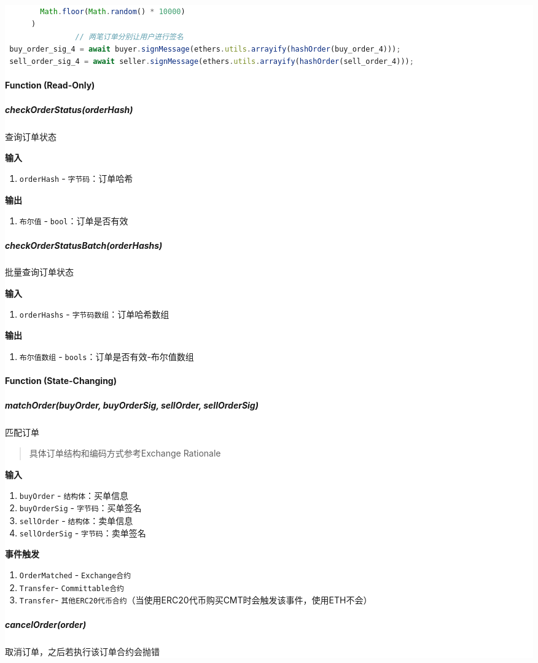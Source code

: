 ```javascript
        Math.floor(Math.random() * 10000)
      )
				// 两笔订单分别让用户进行签名
 buy_order_sig_4 = await buyer.signMessage(ethers.utils.arrayify(hashOrder(buy_order_4)));
 sell_order_sig_4 = await seller.signMessage(ethers.utils.arrayify(hashOrder(sell_order_4)));
```

#### Function (Read-Only)

##### checkOrderStatus(orderHash)

查询订单状态

**输入**

1. `orderHash` - `字节码`：订单哈希

**输出**

1. `布尔值` - `bool`：订单是否有效

##### checkOrderStatusBatch(orderHashs)

批量查询订单状态

**输入**

1. `orderHashs` - `字节码数组`：订单哈希数组

**输出**

1. `布尔值数组` - `bools`：订单是否有效-布尔值数组

#### Function (State-Changing)

##### matchOrder(buyOrder, buyOrderSig, sellOrder, sellOrderSig)

匹配订单

> 具体订单结构和编码方式参考Exchange Rationale

**输入**

1. `buyOrder` - `结构体`：买单信息
2. `buyOrderSig` - `字节码`：买单签名
3. `sellOrder` - `结构体`：卖单信息
4. `sellOrderSig` - `字节码`：卖单签名

**事件触发**

1. `OrderMatched` - `Exchange合约`
1. `Transfer`- `Committable合约`
3. `Transfer`- `其他ERC20代币合约`（当使用ERC20代币购买CMT时会触发该事件，使用ETH不会）

##### cancelOrder(order)

取消订单，之后若执行该订单合约会抛错
